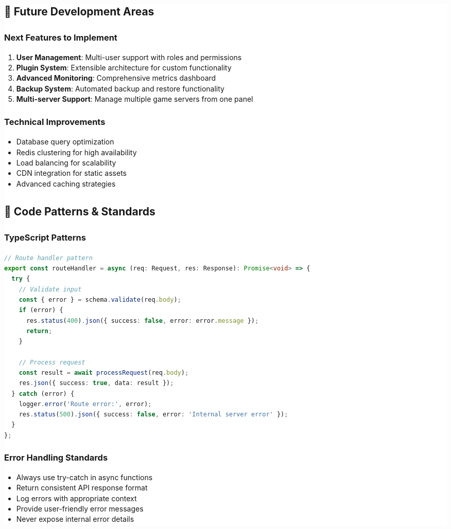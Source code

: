 ```bash
```

## 🎯 Future Development Areas

### Next Features to Implement
1. **User Management**: Multi-user support with roles and permissions
2. **Plugin System**: Extensible architecture for custom functionality
3. **Advanced Monitoring**: Comprehensive metrics dashboard
4. **Backup System**: Automated backup and restore functionality
5. **Multi-server Support**: Manage multiple game servers from one panel

### Technical Improvements
- Database query optimization
- Redis clustering for high availability
- Load balancing for scalability
- CDN integration for static assets
- Advanced caching strategies

## 📝 Code Patterns & Standards

### TypeScript Patterns
```typescript
// Route handler pattern
export const routeHandler = async (req: Request, res: Response): Promise<void> => {
  try {
    // Validate input
    const { error } = schema.validate(req.body);
    if (error) {
      res.status(400).json({ success: false, error: error.message });
      return;
    }
    
    // Process request
    const result = await processRequest(req.body);
    res.json({ success: true, data: result });
  } catch (error) {
    logger.error('Route error:', error);
    res.status(500).json({ success: false, error: 'Internal server error' });
  }
};
```

### Error Handling Standards
- Always use try-catch in async functions
- Return consistent API response format
- Log errors with appropriate context
- Provide user-friendly error messages
- Never expose internal error details

